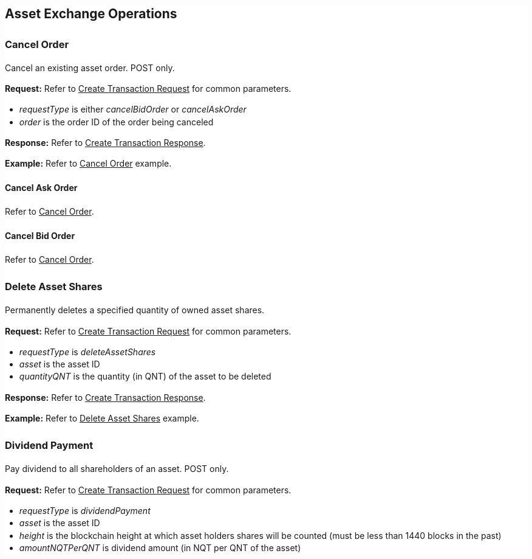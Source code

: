 Asset Exchange Operations
---------------------------

### Cancel Order

Cancel an existing asset order. POST only.

**Request:** Refer to [Create Transaction Request](create_transaction.md#create-transaction-request "The Blue0x API") for common parameters.

*   _requestType_ is either _cancelBidOrder_ or _cancelAskOrder_
*   _order_ is the order ID of the order being canceled

**Response:** Refer to [Create Transaction Response](create_transaction.md#create-transaction-response "The Blue0x API").

**Example:** Refer to [Cancel Order](API_Examples.md#cancel-order "The Blue0x API Examples") example.

#### Cancel Ask Order

Refer to [Cancel Order](#cancel-order "The Blue0x API").

#### Cancel Bid Order

Refer to [Cancel Order](#cancel-order "The Blue0x API").

### Delete Asset Shares

Permanently deletes a specified quantity of owned asset shares.

**Request:** Refer to [Create Transaction Request](create_transaction.md#create-transaction-request "The Blue0x API") for common parameters.

*   _requestType_ is _deleteAssetShares_
*   _asset_ is the asset ID
*   _quantityQNT_ is the quantity (in QNT) of the asset to be deleted

**Response:** Refer to [Create Transaction Response](create_transaction.md#create-transaction-response "The Blue0x API").

**Example:** Refer to [Delete Asset Shares](API_Examples.md#delete-asset-shares "The Blue0x API Examples") example.

### Dividend Payment

Pay dividend to all shareholders of an asset. POST only.

**Request:** Refer to [Create Transaction Request](create_transaction.md#create-transaction-request "The Blue0x API") for common parameters.

*   _requestType_ is _dividendPayment_
*   _asset_ is the asset ID
*   _height_ is the blockchain height at which asset holders shares will be counted (must be less than 1440 blocks in the past)
*   _amountNQTPerQNT_ is dividend amount (in NQT per QNT of the asset)
